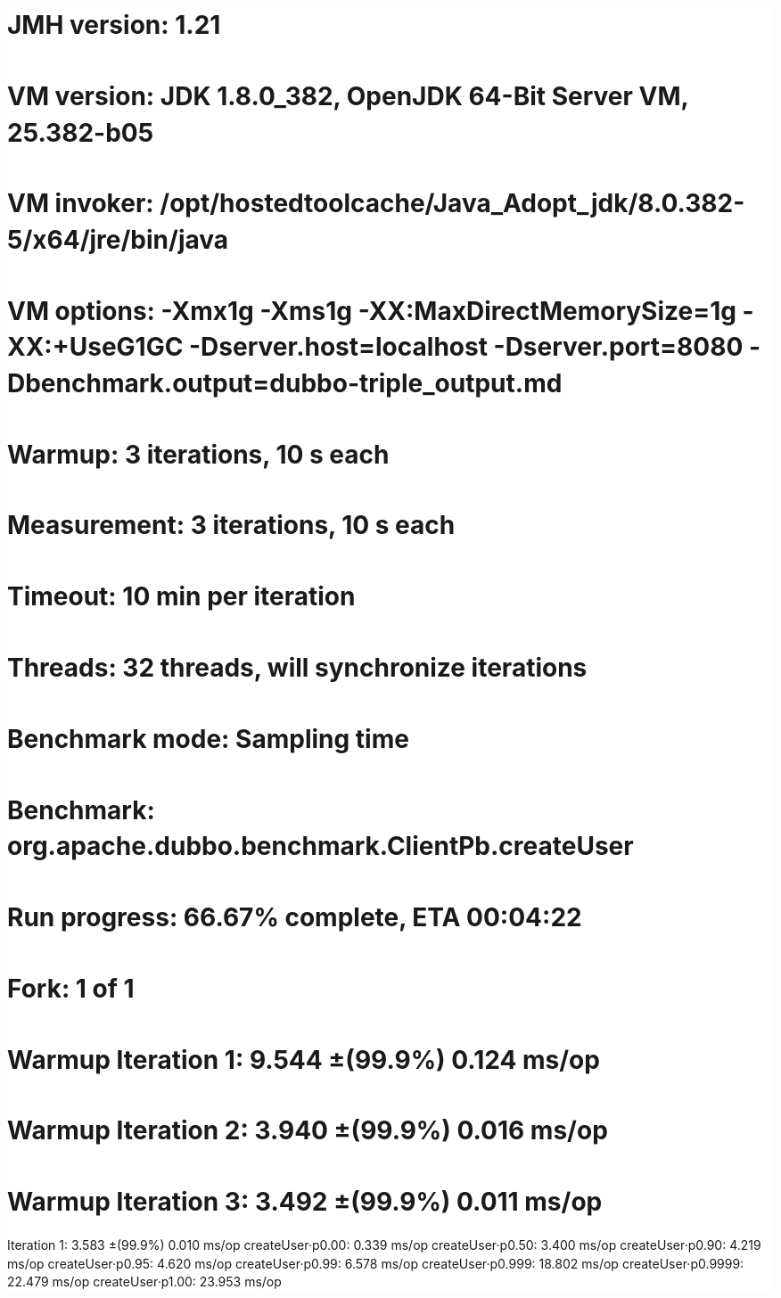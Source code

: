 
# JMH version: 1.21
# VM version: JDK 1.8.0_382, OpenJDK 64-Bit Server VM, 25.382-b05
# VM invoker: /opt/hostedtoolcache/Java_Adopt_jdk/8.0.382-5/x64/jre/bin/java
# VM options: -Xmx1g -Xms1g -XX:MaxDirectMemorySize=1g -XX:+UseG1GC -Dserver.host=localhost -Dserver.port=8080 -Dbenchmark.output=dubbo-triple_output.md
# Warmup: 3 iterations, 10 s each
# Measurement: 3 iterations, 10 s each
# Timeout: 10 min per iteration
# Threads: 32 threads, will synchronize iterations
# Benchmark mode: Sampling time
# Benchmark: org.apache.dubbo.benchmark.ClientPb.createUser

# Run progress: 66.67% complete, ETA 00:04:22
# Fork: 1 of 1
# Warmup Iteration   1: 9.544 ±(99.9%) 0.124 ms/op
# Warmup Iteration   2: 3.940 ±(99.9%) 0.016 ms/op
# Warmup Iteration   3: 3.492 ±(99.9%) 0.011 ms/op
Iteration   1: 3.583 ±(99.9%) 0.010 ms/op
                 createUser·p0.00:   0.339 ms/op
                 createUser·p0.50:   3.400 ms/op
                 createUser·p0.90:   4.219 ms/op
                 createUser·p0.95:   4.620 ms/op
                 createUser·p0.99:   6.578 ms/op
                 createUser·p0.999:  18.802 ms/op
                 createUser·p0.9999: 22.479 ms/op
                 createUser·p1.00:   23.953 ms/op
